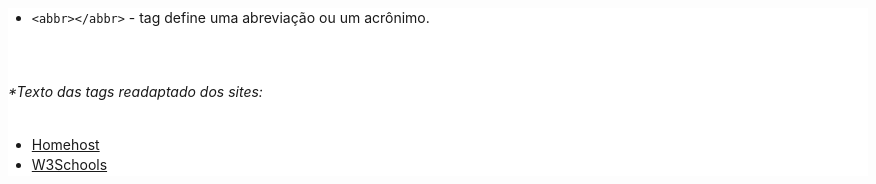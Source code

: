 * `<abbr></abbr>` - tag define uma abreviação ou um acrônimo.


</body>
</html>
<br>

<h6>*Texto das tags readaptado dos sites:</h6> 

* <a href="https://www.homehost.com.br/blog/tutoriais/tags-html" target="blank">Homehost</a>
* <a href="https://www.w3schools.com/html/default.asp" target="blank">W3Schools</a>
